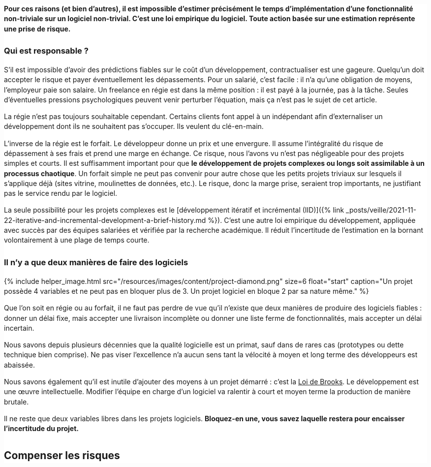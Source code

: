 **Pour ces raisons (et bien d’autres), il est impossible d’estimer précisément le temps d’implémentation d’une fonctionnalité non-triviale sur un logiciel non-trivial. C’est une loi empirique du logiciel. Toute action basée sur une estimation représente une prise de risque.**

### Qui est responsable ?

S’il est impossible d’avoir des prédictions fiables sur le coût d’un développement, contractualiser est une gageure. Quelqu’un doit accepter le risque et payer éventuellement les dépassements. Pour un salarié, c’est facile : il n’a qu’une obligation de moyens, l’employeur paie son salaire. Un freelance en régie est dans la même position : il est payé à la journée, pas à la tâche. Seules d’éventuelles pressions psychologiques peuvent venir perturber l’équation, mais ça n’est pas le sujet de cet article.

La régie n’est pas toujours souhaitable cependant. Certains clients font appel à un indépendant afin d’externaliser un développement dont ils ne souhaitent pas s’occuper. Ils veulent du clé-en-main. 

L’inverse de la régie est le forfait. Le développeur donne un prix et une envergure. Il assume l’intégralité du risque de dépassement à ses frais et prend une marge en échange. Ce risque, nous l’avons vu n’est pas négligeable pour des projets simples et courts. Il est suffisamment important pour que **le développement de projets complexes ou longs soit assimilable à un processus chaotique**. Un forfait simple ne peut pas convenir pour autre chose que les petits projets triviaux sur lesquels il s’applique déjà (sites vitrine, moulinettes de données, etc.). Le risque, donc la marge prise, seraient trop importants, ne justifiant pas le service rendu par le logiciel.

La seule possibilité pour les projets complexes est le [développement itératif et incrémental (IID)]({% link _posts/veille/2021-11-22-iterative-and-incremental-development-a-brief-history.md %}). C’est une autre loi empirique du développement, appliquée avec succès par des équipes salariées et vérifiée par la recherche académique. Il réduit l’incertitude de l’estimation en la bornant volontairement à une plage de temps courte.

### Il n’y a que deux manières de faire des logiciels

{% include helper_image.html src="/resources/images/content/project-diamond.png" size=6 float="start" caption="Un projet possède 4 variables et ne peut pas en bloquer plus de 3. Un projet logiciel en bloque 2 par sa nature même." %}

Que l’on soit en régie ou au forfait, il ne faut pas perdre de vue qu’il n’existe que deux manières de produire des logiciels fiables : donner un délai fixe, mais accepter une livraison incomplète ou donner une liste ferme de fonctionnalités, mais accepter un délai incertain.

Nous savons depuis plusieurs décennies que la qualité logicielle est un primat, sauf dans de rares cas (prototypes ou dette technique bien comprise). Ne pas viser l’excellence n’a aucun sens tant la vélocité à moyen et long terme des développeurs est abaissée.

Nous savons également qu’il est inutile d’ajouter des moyens à un projet démarré : c’est la [Loi de Brooks](https://fr.wikipedia.org/wiki/Loi_de_Brooks). Le développement est une œuvre intellectuelle. Modifier l’équipe en charge d’un logiciel va ralentir à court et moyen terme la production de manière brutale.

Il ne reste que deux variables libres dans les projets logiciels. **Bloquez-en une, vous savez laquelle restera pour encaisser l’incertitude du projet.**

## Compenser les risques
